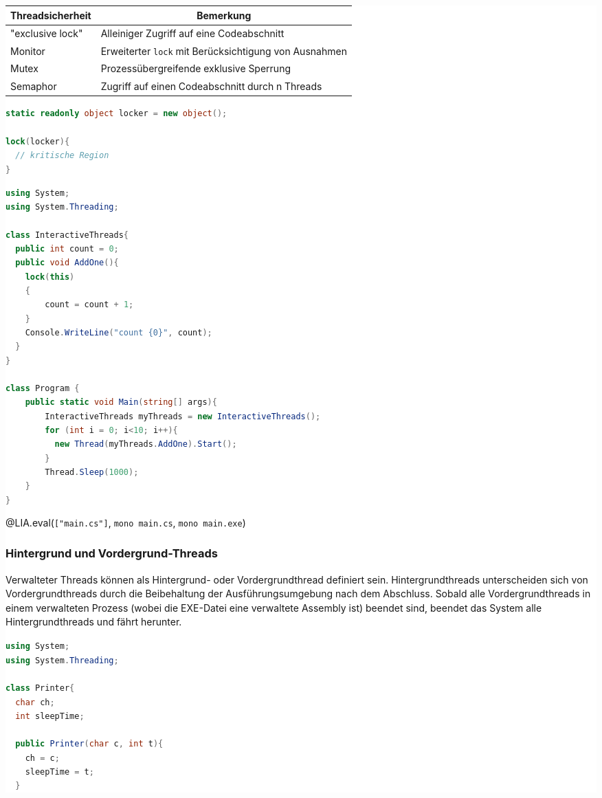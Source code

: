 | Threadsicherheit | Bemerkung                                             |
| ---------------- | ----------------------------------------------------- |
| "exclusive lock" | Alleiniger Zugriff auf eine Codeabschnitt             |
| Monitor          | Erweiterter `lock` mit Berücksichtigung von Ausnahmen |
| Mutex            | Prozessübergreifende exklusive Sperrung               |
| Semaphor         | Zugriff auf einen Codeabschnitt durch n Threads       |

```csharp
static readonly object locker = new object();

lock(locker){
  // kritische Region
}
```

```csharp           lock.cs
using System;
using System.Threading;

class InteractiveThreads{
  public int count = 0;
  public void AddOne(){
    lock(this)
    {
        count = count + 1;
    }
    Console.WriteLine("count {0}", count);
  }
}

class Program {
    public static void Main(string[] args){
        InteractiveThreads myThreads = new InteractiveThreads();
        for (int i = 0; i<10; i++){
          new Thread(myThreads.AddOne).Start();
        }
        Thread.Sleep(1000);
    }
}
```
@LIA.eval(`["main.cs"]`, `mono main.cs`, `mono main.exe`)

### Hintergrund und Vordergrund-Threads

Verwalteter Threads können als Hintergrund- oder Vordergrundthread definiert sein.
Hintergrundthreads unterscheiden sich von Vordergrundthreads durch die Beibehaltung
der Ausführungsumgebung nach dem Abschluss. Sobald alle Vordergrundthreads in einem
verwalteten Prozess (wobei die EXE-Datei eine verwaltete Assembly ist) beendet
sind, beendet das System alle Hintergrundthreads und fährt herunter.

```csharp    BackgroundThreads
using System;
using System.Threading;

class Printer{
  char ch;
  int sleepTime;

  public Printer(char c, int t){
    ch = c;
    sleepTime = t;
  }

```

[^Cburnett]: https://commons.wikimedia.org/wiki/File:Multithreaded_process.svg, Autor I, Cburnett, GNU Free Documentation License, [Link](https://commons.wikimedia.org/wiki/Commons:GNU_Free_Documentation_License,_version_1.2)